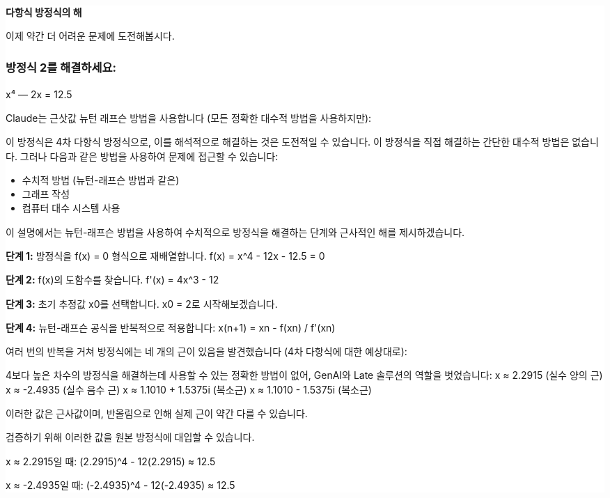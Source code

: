 **다항식 방정식의 해**

이제 약간 더 어려운 문제에 도전해봅시다.



<ins class="adsbygoogle"
     style="display:block"
     data-ad-client="ca-pub-4877378276818686"
     data-ad-slot="1107185301"
     data-ad-format="auto"
     data-full-width-responsive="true"></ins>

<script>
     (adsbygoogle = window.adsbygoogle || []).push({});
</script>

### 방정식 2를 해결하세요:

x⁴ — 2x = 12.5

Claude는 근삿값 뉴턴 래프슨 방법을 사용합니다 (모든 정확한 대수적 방법을 사용하지만):

이 방정식은 4차 다항식 방정식으로, 이를 해석적으로 해결하는 것은 도전적일 수 있습니다. 이 방정식을 직접 해결하는 간단한 대수적 방법은 없습니다. 그러나 다음과 같은 방법을 사용하여 문제에 접근할 수 있습니다:

- 수치적 방법 (뉴턴-래프슨 방법과 같은)
- 그래프 작성
- 컴퓨터 대수 시스템 사용

이 설명에서는 뉴턴-래프슨 방법을 사용하여 수치적으로 방정식을 해결하는 단계와 근사적인 해를 제시하겠습니다.

**단계 1:** 방정식을 f(x) = 0 형식으로 재배열합니다.
f(x) = x^4 - 12x - 12.5 = 0

**단계 2:** f(x)의 도함수를 찾습니다.
f'(x) = 4x^3 - 12

**단계 3:** 초기 추정값 x0를 선택합니다. x0 = 2로 시작해보겠습니다.

**단계 4:** 뉴턴-래프슨 공식을 반복적으로 적용합니다:
x(n+1) = xn - f(xn) / f'(xn)

여러 번의 반복을 거쳐 방정식에는 네 개의 근이 있음을 발견했습니다 (4차 다항식에 대한 예상대로):

4보다 높은 차수의 방정식을 해결하는데 사용할 수 있는 정확한 방법이 없어, GenAI와 Late 솔루션의 역할을 벗었습니다:
x ≈ 2.2915 (실수 양의 근)
x ≈ -2.4935 (실수 음수 근)
x ≈ 1.1010 + 1.5375i (복소근)
x ≈ 1.1010 - 1.5375i (복소근)

이러한 값은 근사값이며, 반올림으로 인해 실제 근이 약간 다를 수 있습니다.

검증하기 위해 이러한 값을 원본 방정식에 대입할 수 있습니다.

x ≈ 2.2915일 때:
(2.2915)^4 - 12(2.2915) ≈ 12.5

x ≈ -2.4935일 때:
(-2.4935)^4 - 12(-2.4935) ≈ 12.5
